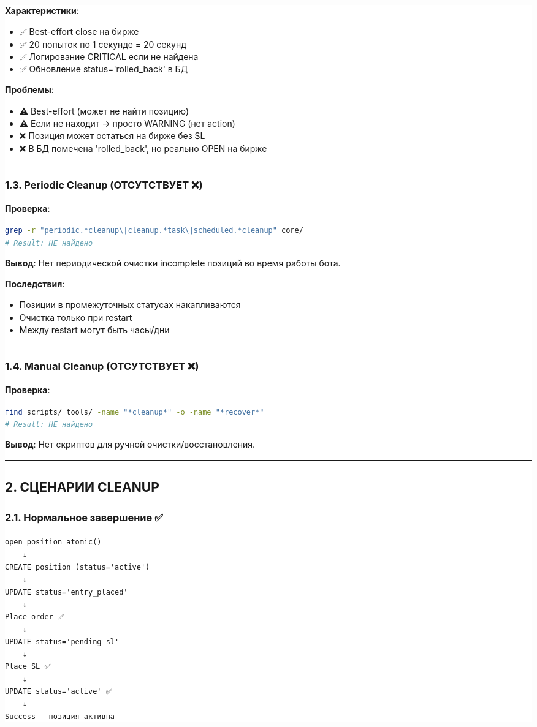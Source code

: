 **Характеристики**:
- ✅ Best-effort close на бирже
- ✅ 20 попыток по 1 секунде = 20 секунд
- ✅ Логирование CRITICAL если не найдена
- ✅ Обновление status='rolled_back' в БД

**Проблемы**:
- ⚠️ Best-effort (может не найти позицию)
- ⚠️ Если не находит → просто WARNING (нет action)
- ❌ Позиция может остаться на бирже без SL
- ❌ В БД помечена 'rolled_back', но реально OPEN на бирже

---

### 1.3. Periodic Cleanup (ОТСУТСТВУЕТ ❌)

**Проверка**:
```bash
grep -r "periodic.*cleanup\|cleanup.*task\|scheduled.*cleanup" core/
# Result: НЕ найдено
```

**Вывод**: Нет периодической очистки incomplete позиций во время работы бота.

**Последствия**:
- Позиции в промежуточных статусах накапливаются
- Очистка только при restart
- Между restart могут быть часы/дни

---

### 1.4. Manual Cleanup (ОТСУТСТВУЕТ ❌)

**Проверка**:
```bash
find scripts/ tools/ -name "*cleanup*" -o -name "*recover*"
# Result: НЕ найдено
```

**Вывод**: Нет скриптов для ручной очистки/восстановления.

---

## 2. СЦЕНАРИИ CLEANUP

### 2.1. Нормальное завершение ✅

```
open_position_atomic()
    ↓
CREATE position (status='active')
    ↓
UPDATE status='entry_placed'
    ↓
Place order ✅
    ↓
UPDATE status='pending_sl'
    ↓
Place SL ✅
    ↓
UPDATE status='active' ✅
    ↓
Success - позиция активна
```
